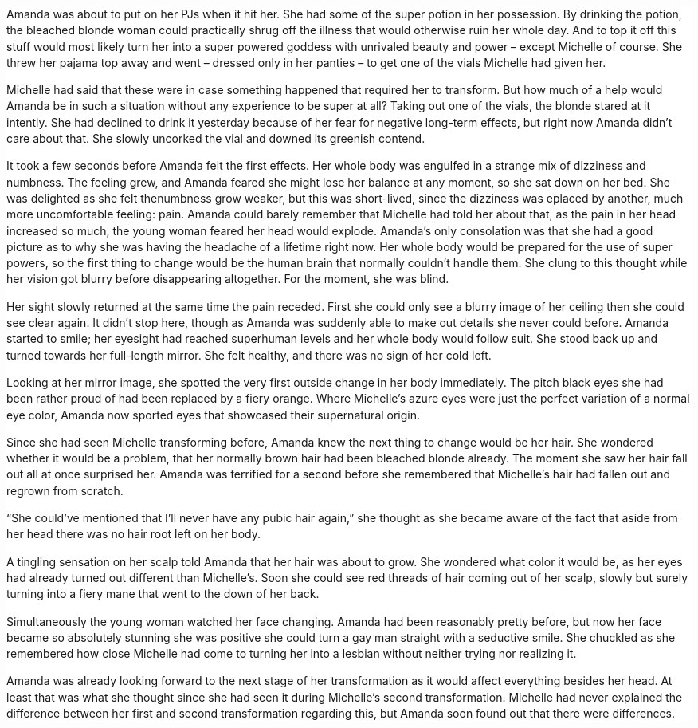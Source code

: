 Amanda was about to put on her PJs when it hit her. She had  some of the super potion in her possession. By drinking the potion, the  bleached blonde woman could practically shrug off the illness that would  otherwise ruin her whole day. And to top it off this stuff would most  likely turn her into a super powered goddess with unrivaled beauty and  power – except Michelle of course. She threw her pajama top away and  went – dressed only in her panties – to get one of the vials Michelle  had given her. 

Michelle had said that these were in case something happened  that required her to transform. But how much of a help would Amanda be  in such a situation without any experience to be super at all? Taking  out one of the vials, the blonde stared at it intently. She had declined  to drink it yesterday because of her fear for negative long-term  effects, but right now Amanda didn’t care about that. She slowly  uncorked the vial and downed its greenish contend.

It took a few seconds before Amanda felt the first effects. Her  whole body was engulfed in a strange mix of dizziness and numbness. The  feeling grew, and Amanda feared she might lose her balance at any  moment, so she sat down on her bed. She was delighted as she felt  thenumbness grow weaker, but this was short-lived, since the dizziness  was  eplaced by another, much more uncomfortable feeling: pain. Amanda  could barely remember that Michelle had told her about that, as the pain  in her head increased so much, the young woman feared her head would  explode. Amanda’s only consolation was that she had a good picture as to  why she was having the headache of a lifetime right now. Her whole body  would be prepared for the use of super powers, so the first thing to  change would be the human brain that normally couldn’t handle them. She  clung to this thought while her vision got blurry before disappearing  altogether. For the moment, she was blind.

Her sight slowly returned at the same time the pain receded.  First she could only see a blurry image of her ceiling then she could  see clear again. It didn’t stop here, though as Amanda was suddenly able  to make out details she never could before. Amanda started to smile;  her eyesight had reached superhuman levels and her whole body would  follow suit. She stood back up and turned towards her full-length  mirror. She felt healthy, and there was no sign of her cold left.

Looking at her mirror image, she spotted the very first outside  change in her body immediately. The pitch black eyes she had been  rather proud of had been replaced by a fiery orange. Where Michelle’s  azure eyes were just the perfect variation of a normal eye color, Amanda  now sported eyes that showcased their supernatural origin. 

Since she had seen Michelle transforming before, Amanda knew  the next thing to change would be her hair. She wondered whether it  would be a problem, that her normally brown hair had been bleached  blonde already. The moment she saw her hair fall out all at once  surprised her. Amanda was terrified for a second before she remembered  that Michelle’s hair had fallen out and regrown from scratch. 

“She could’ve mentioned that I’ll never have any pubic hair  again,” she thought as she became aware of the fact that aside from her  head there was no hair root left on her body.

A tingling sensation on her scalp told Amanda that her hair was  about to grow. She wondered what color it would be, as her eyes had  already turned out different than Michelle’s. Soon she could see red  threads of hair coming out of her scalp, slowly but surely turning into a  fiery mane that went to the down of her back. 

Simultaneously the young woman watched her face changing.  Amanda had been reasonably pretty before, but now her face became so  absolutely stunning she was positive she could turn a gay man straight  with a seductive smile. She chuckled as she remembered how close  Michelle had come to turning her into a lesbian without neither trying  nor realizing it. 

Amanda was already looking forward to the next stage of her  transformation as it would affect everything besides her head. At least  that was what she thought since she had seen it during Michelle’s second  transformation. Michelle had never explained the difference between her  first and second transformation regarding this, but Amanda soon found  out that there were differences.

